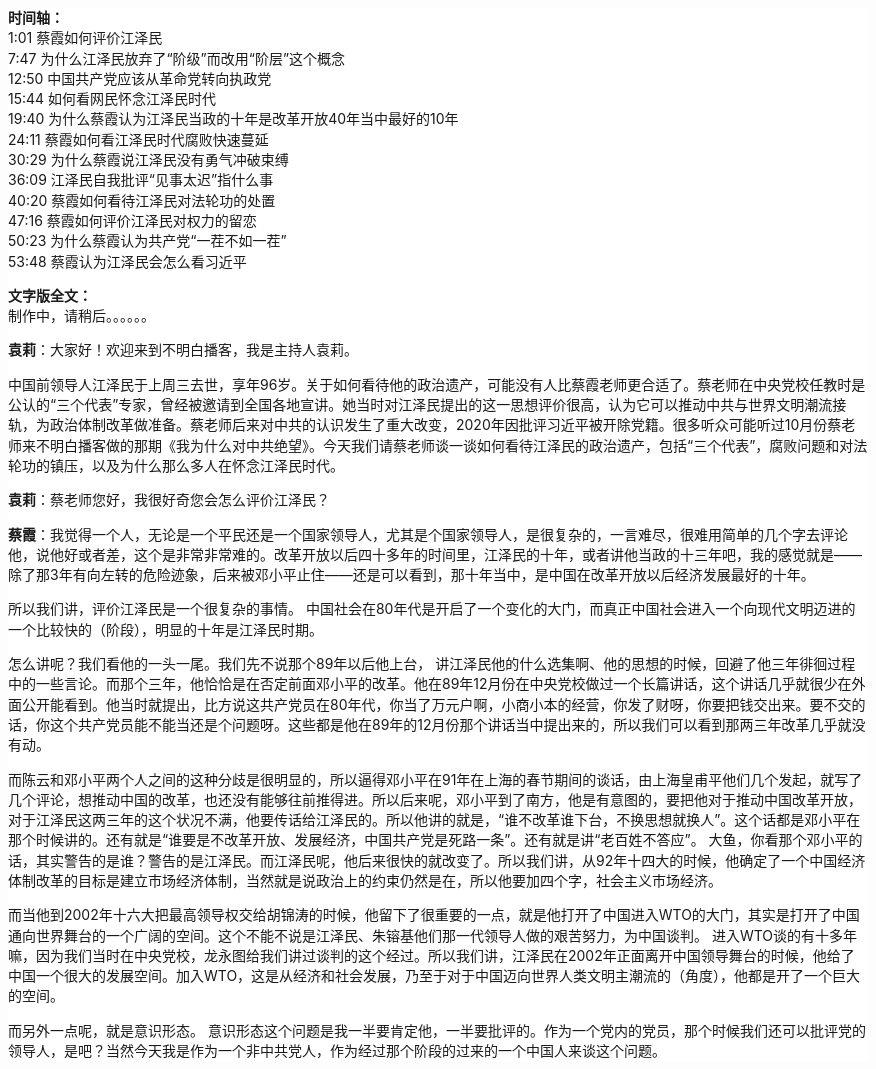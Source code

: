 



<div id="buzzsprout-player-11821669"></div><script src="https://www.buzzsprout.com/1982525/11821669-.js?container_id=buzzsprout-player-11821669&amp;player=small" type="text/javascript" charset="utf-8"></script>



<p><strong>时间轴：<br></strong>1:01 蔡霞如何评价江泽民<br>7:47 为什么江泽民放弃了“阶级”而改用“阶层”这个概念<br>12:50 中国共产党应该从革命党转向执政党<br>15:44 如何看网民怀念江泽民时代<br>19:40 为什么蔡霞认为江泽民当政的十年是改革开放40年当中最好的10年<br>24:11 蔡霞如何看江泽民时代腐败快速蔓延<br>30:29 为什么蔡霞说江泽民没有勇气冲破束缚<br>36:09 江泽民自我批评“见事太迟”指什么事<br>40:20 蔡霞如何看待江泽民对法轮功的处置<br>47:16 蔡霞如何评价江泽民对权力的留恋<br>50:23 为什么蔡霞认为共产党“一茬不如一茬”<br>53:48 蔡霞认为江泽民会怎么看习近平</p>



<p><strong>文字版全文：<br></strong>制作中，请稍后。。。。。。</p>



<p><strong>袁莉</strong>：大家好！欢迎来到不明白播客，我是主持人袁莉。</p>



<p>中国前领导人江泽民于上周三去世，享年96岁。关于如何看待他的政治遗产，可能没有人比蔡霞老师更合适了。蔡老师在中央党校任教时是公认的“三个代表”专家，曾经被邀请到全国各地宣讲。她当时对江泽民提出的这一思想评价很高，认为它可以推动中共与世界文明潮流接轨，为政治体制改革做准备。蔡老师后来对中共的认识发生了重大改变，2020年因批评习近平被开除党籍。很多听众可能听过10月份蔡老师来不明白播客做的那期《我为什么对中共绝望》。今天我们请蔡老师谈一谈如何看待江泽民的政治遗产，包括“三个代表”，腐败问题和对法轮功的镇压，以及为什么那么多人在怀念江泽民时代。</p>



<p><strong>袁莉</strong>：蔡老师您好，我很好奇您会怎么评价江泽民？&nbsp;</p>



<p><strong>蔡霞</strong>：我觉得一个人，无论是一个平民还是一个国家领导人，尤其是个国家领导人，是很复杂的，一言难尽，很难用简单的几个字去评论他，说他好或者差，这个是非常非常难的。改革开放以后四十多年的时间里，江泽民的十年，或者讲他当政的十三年吧，我的感觉就是——除了那3年有向左转的危险迹象，后来被邓小平止住——还是可以看到，那十年当中，是中国在改革开放以后经济发展最好的十年。</p>



<p>所以我们讲，评价江泽民是一个很复杂的事情。 中国社会在80年代是开启了一个变化的大门，而真正中国社会进入一个向现代文明迈进的一个比较快的（阶段），明显的十年是江泽民时期。</p>



<p>怎么讲呢？我们看他的一头一尾。我们先不说那个89年以后他上台， 讲江泽民他的什么选集啊、他的思想的时候，回避了他三年徘徊过程中的一些言论。而那个三年，他恰恰是在否定前面邓小平的改革。他在89年12月份在中央党校做过一个长篇讲话，这个讲话几乎就很少在外面公开能看到。他当时就提出，比方说这共产党员在80年代，你当了万元户啊，小商小本的经营，你发了财呀，你要把钱交出来。要不交的话，你这个共产党员能不能当还是个问题呀。这些都是他在89年的12月份那个讲话当中提出来的，所以我们可以看到那两三年改革几乎就没有动。</p>



<p>而陈云和邓小平两个人之间的这种分歧是很明显的，所以逼得邓小平在91年在上海的春节期间的谈话，由上海皇甫平他们几个发起，就写了几个评论，想推动中国的改革，也还没有能够往前推得进。所以后来呢，邓小平到了南方，他是有意图的，要把他对于推动中国改革开放，对于江泽民这两三年的这个状况不满，他要传话给江泽民的。所以他讲的就是，“谁不改革谁下台，不换思想就换人”。这个话都是邓小平在那个时候讲的。还有就是“谁要是不改革开放、发展经济，中国共产党是死路一条”。还有就是讲“老百姓不答应”。 大鱼，你看那个邓小平的话，其实警告的是谁？警告的是江泽民。而江泽民呢，他后来很快的就改变了。所以我们讲，从92年十四大的时候，他确定了一个中国经济体制改革的目标是建立市场经济体制，当然就是说政治上的约束仍然是在，所以他要加四个字，社会主义市场经济。&nbsp;</p>



<p>而当他到2002年十六大把最高领导权交给胡锦涛的时候，他留下了很重要的一点，就是他打开了中国进入WTO的大门，其实是打开了中国通向世界舞台的一个广阔的空间。这个不能不说是江泽民、朱镕基他们那一代领导人做的艰苦努力，为中国谈判。 进入WTO谈的有十多年嘛，因为我们当时在中央党校，龙永图给我们讲过谈判的这个经过。所以我们讲，江泽民在2002年正面离开中国领导舞台的时候，他给了中国一个很大的发展空间。加入WTO，这是从经济和社会发展，乃至于对于中国迈向世界人类文明主潮流的（角度），他都是开了一个巨大的空间。</p>



<p>而另外一点呢，就是意识形态。 意识形态这个问题是我一半要肯定他，一半要批评的。作为一个党内的党员，那个时候我们还可以批评党的领导人，是吧？当然今天我是作为一个非中共党人，作为经过那个阶段的过来的一个中国人来谈这个问题。</p>


